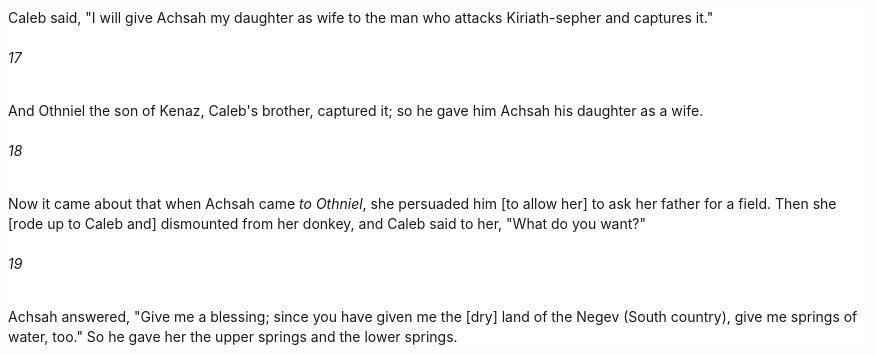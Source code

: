 




Caleb said, "I will give Achsah my daughter as wife to the man who attacks Kiriath-sepher and captures it." 















###### 17 







And Othniel the son of Kenaz, Caleb's brother, captured it; so he gave him Achsah his daughter as a wife. 















###### 18 







Now it came about that when Achsah came _to Othniel_, she persuaded him [to allow her] to ask her father for a field. Then she [rode up to Caleb and] dismounted from her donkey, and Caleb said to her, "What do you want?" 















###### 19 







Achsah answered, "Give me a blessing; since you have given me the [dry] land of the Negev (South country), give me springs of water, too." So he gave her the upper springs and the lower springs. 

